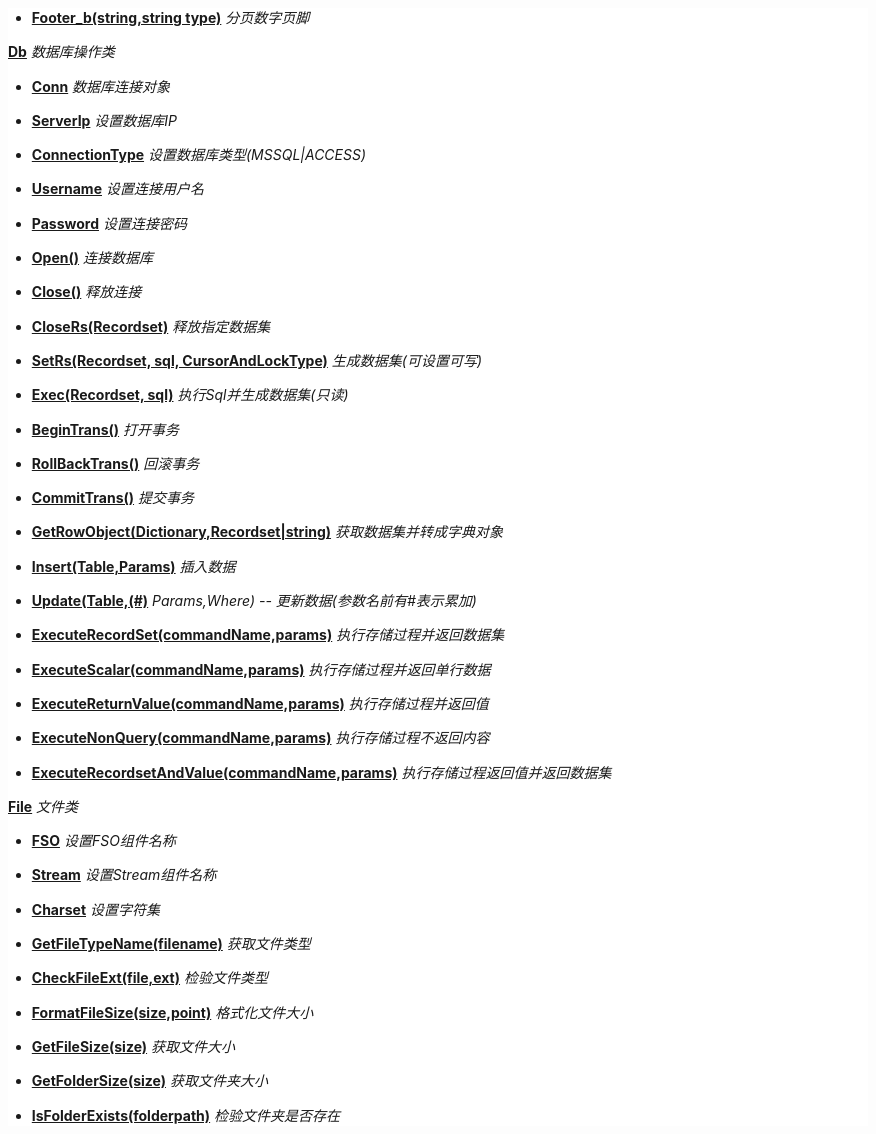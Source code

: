   * **[Footer\_b(string,string type)](Footer_b.md)** _分页数字页脚_

**[Db](Db.md)** _数据库操作类_

  * **[Conn](Conn.md)** _数据库连接对象_

  * **[ServerIp](ServerIp.md)** _设置数据库IP_

  * **[ConnectionType](ConnectionType.md)** _设置数据库类型(MSSQL|ACCESS)_

  * **[Username](Username.md)** _设置连接用户名_

  * **[Password](Password.md)** _设置连接密码_

  * **[Open()](Open.md)** _连接数据库_

  * **[Close()](Close.md)** _释放连接_

  * **[CloseRs(Recordset)](CloseRs.md)** _释放指定数据集_

  * **[SetRs(Recordset, sql, CursorAndLockType)](SetRs.md)** _生成数据集(可设置可写)_

  * **[Exec(Recordset, sql)](Exec.md)** _执行Sql并生成数据集(只读)_

  * **[BeginTrans()](BeginTrans.md)** _打开事务_

  * **[RollBackTrans()](RollBackTrans.md)** _回滚事务_

  * **[CommitTrans()](CommitTrans.md)** _提交事务_

  * **[GetRowObject(Dictionary,Recordset|string)](GetRowObject.md)** _获取数据集并转成字典对象_

  * **[Insert(Table,Params)](Insert.md)** _插入数据_

  * **[Update(Table,(#)](Update.md)** _Params,Where) -- 更新数据(参数名前有#表示累加)_

  * **[ExecuteRecordSet(commandName,params)](ExecuteRecordSet.md)** _执行存储过程并返回数据集_

  * **[ExecuteScalar(commandName,params)](ExecuteScalar.md)** _执行存储过程并返回单行数据_

  * **[ExecuteReturnValue(commandName,params)](ExecuteReturnValue.md)** _执行存储过程并返回值_

  * **[ExecuteNonQuery(commandName,params)](ExecuteNonQuery.md)** _执行存储过程不返回内容_

  * **[ExecuteRecordsetAndValue(commandName,params)](ExecuteRecordsetAndValue.md)** _执行存储过程返回值并返回数据集_

**[File](File.md)** _文件类_

  * **[FSO](FSO.md)** _设置FSO组件名称_

  * **[Stream](Stream.md)** _设置Stream组件名称_

  * **[Charset](Charset.md)** _设置字符集_

  * **[GetFileTypeName(filename)](GetFileTypeName.md)** _获取文件类型_

  * **[CheckFileExt(file,ext)](CheckFileExt.md)** _检验文件类型_

  * **[FormatFileSize(size,point)](FormatFileSize.md)** _格式化文件大小_

  * **[GetFileSize(size)](GetFileSize.md)** _获取文件大小_

  * **[GetFolderSize(size)](GetFolderSize.md)** _获取文件夹大小_

  * **[IsFolderExists(folderpath)](IsFolderExists.md)** _检验文件夹是否存在_
